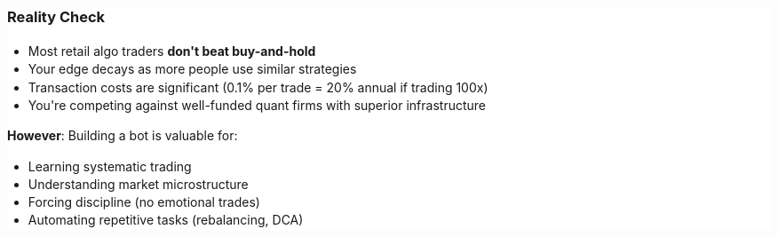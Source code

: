 ### **Reality Check**
- Most retail algo traders **don't beat buy-and-hold**
- Your edge decays as more people use similar strategies
- Transaction costs are significant (0.1% per trade = 20% annual if trading 100x)
- You're competing against well-funded quant firms with superior infrastructure

**However**: Building a bot is valuable for:
- Learning systematic trading
- Understanding market microstructure
- Forcing discipline (no emotional trades)
- Automating repetitive tasks (rebalancing, DCA)

